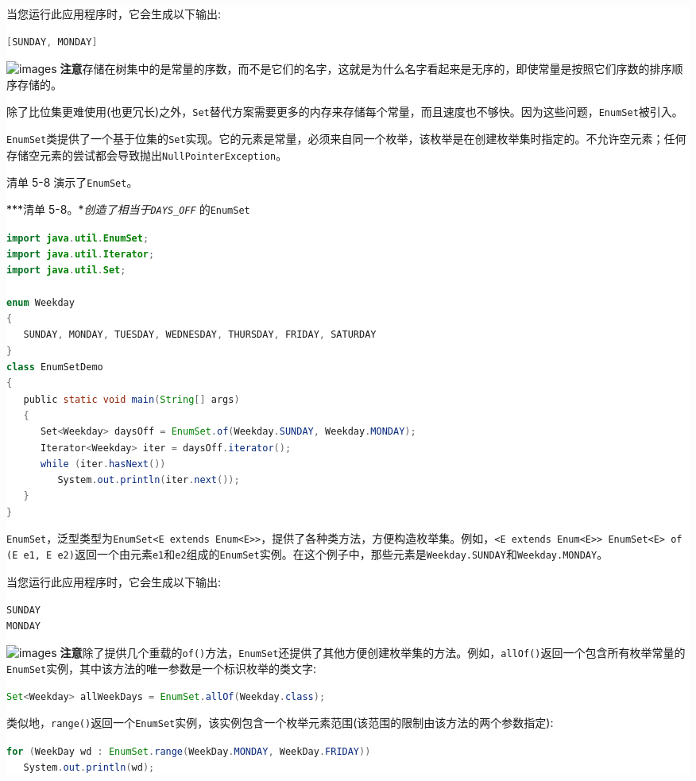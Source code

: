 当您运行此应用程序时，它会生成以下输出:

```java
[SUNDAY, MONDAY]
```

![images](images/square.jpg) **注意**存储在树集中的是常量的序数，而不是它们的名字，这就是为什么名字看起来是无序的，即使常量是按照它们序数的排序顺序存储的。

除了比位集更难使用(也更冗长)之外，`Set`替代方案需要更多的内存来存储每个常量，而且速度也不够快。因为这些问题，`EnumSet`被引入。

`EnumSet`类提供了一个基于位集的`Set`实现。它的元素是常量，必须来自同一个枚举，该枚举是在创建枚举集时指定的。不允许空元素；任何存储空元素的尝试都会导致抛出`NullPointerException`。

清单 5-8 演示了`EnumSet`。

***清单 5-8。**创造了相当于`DAYS_OFF`* 的`EnumSet`

```java
import java.util.EnumSet;
import java.util.Iterator;
import java.util.Set;

enum Weekday
{
   SUNDAY, MONDAY, TUESDAY, WEDNESDAY, THURSDAY, FRIDAY, SATURDAY
}
class EnumSetDemo
{
   public static void main(String[] args)
   {
      Set<Weekday> daysOff = EnumSet.of(Weekday.SUNDAY, Weekday.MONDAY);
      Iterator<Weekday> iter = daysOff.iterator();
      while (iter.hasNext())
         System.out.println(iter.next());
   }
}
```

`EnumSet`，泛型类型为`EnumSet<E extends Enum<E>>`，提供了各种类方法，方便构造枚举集。例如，`<E extends Enum<E>> EnumSet<E> of(E e1, E e2)`返回一个由元素`e1`和`e2`组成的`EnumSet`实例。在这个例子中，那些元素是`Weekday.SUNDAY`和`Weekday.MONDAY`。

当您运行此应用程序时，它会生成以下输出:

```java
SUNDAY
MONDAY
```

![images](images/square.jpg) **注意**除了提供几个重载的`of()`方法，`EnumSet`还提供了其他方便创建枚举集的方法。例如，`allOf()`返回一个包含所有枚举常量的`EnumSet`实例，其中该方法的唯一参数是一个标识枚举的类文字:

```java
Set<Weekday> allWeekDays = EnumSet.allOf(Weekday.class);
```

类似地，`range()`返回一个`EnumSet`实例，该实例包含一个枚举元素范围(该范围的限制由该方法的两个参数指定):

```java
for (WeekDay wd : EnumSet.range(WeekDay.MONDAY, WeekDay.FRIDAY))
   System.out.println(wd);
```
